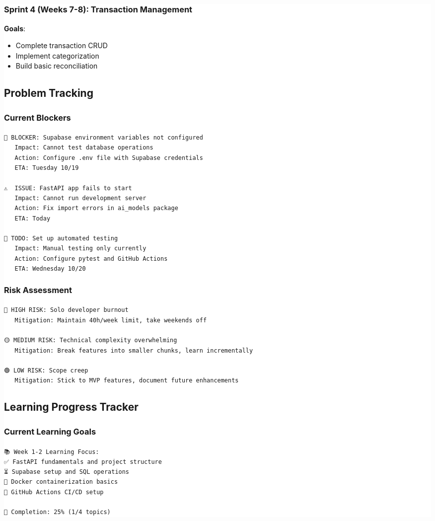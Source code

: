 ### Sprint 4 (Weeks 7-8): Transaction Management
**Goals**:
- Complete transaction CRUD
- Implement categorization
- Build basic reconciliation

## Problem Tracking

### Current Blockers
```
🚫 BLOCKER: Supabase environment variables not configured
   Impact: Cannot test database operations
   Action: Configure .env file with Supabase credentials
   ETA: Tuesday 10/19

⚠️  ISSUE: FastAPI app fails to start
   Impact: Cannot run development server
   Action: Fix import errors in ai_models package
   ETA: Today

📝 TODO: Set up automated testing
   Impact: Manual testing only currently
   Action: Configure pytest and GitHub Actions
   ETA: Wednesday 10/20
```

### Risk Assessment
```
🔴 HIGH RISK: Solo developer burnout
   Mitigation: Maintain 40h/week limit, take weekends off

🟡 MEDIUM RISK: Technical complexity overwhelming
   Mitigation: Break features into smaller chunks, learn incrementally

🟢 LOW RISK: Scope creep
   Mitigation: Stick to MVP features, document future enhancements
```

## Learning Progress Tracker

### Current Learning Goals
```
📚 Week 1-2 Learning Focus:
✅ FastAPI fundamentals and project structure
⏳ Supabase setup and SQL operations
📅 Docker containerization basics
📅 GitHub Actions CI/CD setup

🎯 Completion: 25% (1/4 topics)
```
